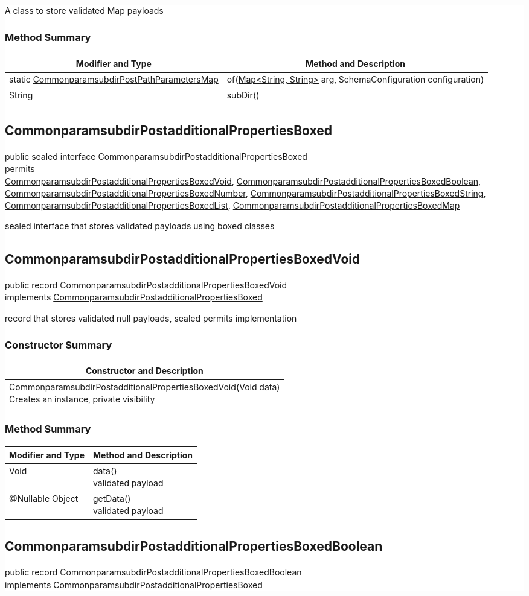 A class to store validated Map payloads

### Method Summary
| Modifier and Type | Method and Description |
| ----------------- | ---------------------- |
| static [CommonparamsubdirPostPathParametersMap](#commonparamsubdirpostpathparametersmap) | of([Map<String, String>](#commonparamsubdirpostpathparametersmapbuilder) arg, SchemaConfiguration configuration) |
| String | subDir()<br> |

## CommonparamsubdirPostadditionalPropertiesBoxed
public sealed interface CommonparamsubdirPostadditionalPropertiesBoxed<br>
permits<br>
[CommonparamsubdirPostadditionalPropertiesBoxedVoid](#commonparamsubdirpostadditionalpropertiesboxedvoid),
[CommonparamsubdirPostadditionalPropertiesBoxedBoolean](#commonparamsubdirpostadditionalpropertiesboxedboolean),
[CommonparamsubdirPostadditionalPropertiesBoxedNumber](#commonparamsubdirpostadditionalpropertiesboxednumber),
[CommonparamsubdirPostadditionalPropertiesBoxedString](#commonparamsubdirpostadditionalpropertiesboxedstring),
[CommonparamsubdirPostadditionalPropertiesBoxedList](#commonparamsubdirpostadditionalpropertiesboxedlist),
[CommonparamsubdirPostadditionalPropertiesBoxedMap](#commonparamsubdirpostadditionalpropertiesboxedmap)

sealed interface that stores validated payloads using boxed classes

## CommonparamsubdirPostadditionalPropertiesBoxedVoid
public record CommonparamsubdirPostadditionalPropertiesBoxedVoid<br>
implements [CommonparamsubdirPostadditionalPropertiesBoxed](#commonparamsubdirpostadditionalpropertiesboxed)

record that stores validated null payloads, sealed permits implementation

### Constructor Summary
| Constructor and Description |
| --------------------------- |
| CommonparamsubdirPostadditionalPropertiesBoxedVoid(Void data)<br>Creates an instance, private visibility |

### Method Summary
| Modifier and Type | Method and Description |
| ----------------- | ---------------------- |
| Void | data()<br>validated payload |
| @Nullable Object | getData()<br>validated payload |

## CommonparamsubdirPostadditionalPropertiesBoxedBoolean
public record CommonparamsubdirPostadditionalPropertiesBoxedBoolean<br>
implements [CommonparamsubdirPostadditionalPropertiesBoxed](#commonparamsubdirpostadditionalpropertiesboxed)
